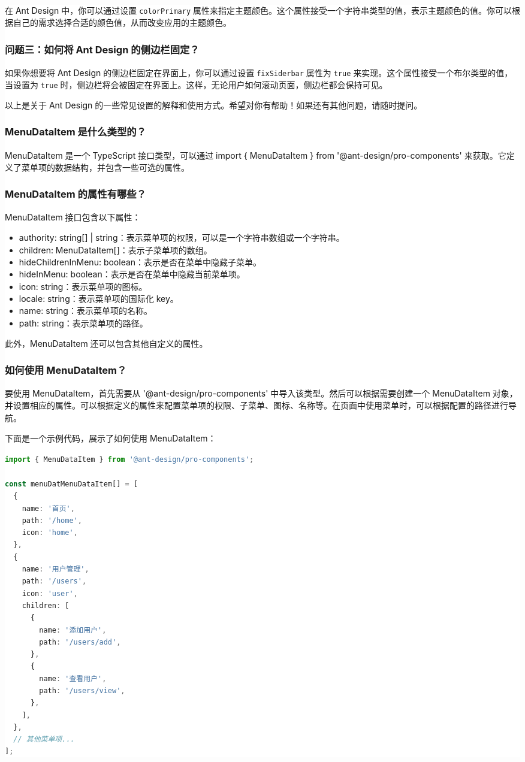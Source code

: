 在 Ant Design 中，你可以通过设置 `colorPrimary` 属性来指定主题颜色。这个属性接受一个字符串类型的值，表示主题颜色的值。你可以根据自己的需求选择合适的颜色值，从而改变应用的主题颜色。

### 问题三：如何将 Ant Design 的侧边栏固定？

如果你想要将 Ant Design 的侧边栏固定在界面上，你可以通过设置 `fixSiderbar` 属性为 `true` 来实现。这个属性接受一个布尔类型的值，当设置为 `true` 时，侧边栏将会被固定在界面上。这样，无论用户如何滚动页面，侧边栏都会保持可见。

以上是关于 Ant Design 的一些常见设置的解释和使用方式。希望对你有帮助！如果还有其他问题，请随时提问。

### MenuDataItem 是什么类型的？

MenuDataItem 是一个 TypeScript 接口类型，可以通过 import { MenuDataItem } from '@ant-design/pro-components' 来获取。它定义了菜单项的数据结构，并包含一些可选的属性。

### MenuDataItem 的属性有哪些？

MenuDataItem 接口包含以下属性：

- authority: string[] | string：表示菜单项的权限，可以是一个字符串数组或一个字符串。
- children: MenuDataItem[]：表示子菜单项的数组。
- hideChildrenInMenu: boolean：表示是否在菜单中隐藏子菜单。
- hideInMenu: boolean：表示是否在菜单中隐藏当前菜单项。
- icon: string：表示菜单项的图标。
- locale: string：表示菜单项的国际化 key。
- name: string：表示菜单项的名称。
- path: string：表示菜单项的路径。

此外，MenuDataItem 还可以包含其他自定义的属性。

### 如何使用 MenuDataItem？

要使用 MenuDataItem，首先需要从 '@ant-design/pro-components' 中导入该类型。然后可以根据需要创建一个 MenuDataItem 对象，并设置相应的属性。可以根据定义的属性来配置菜单项的权限、子菜单、图标、名称等。在页面中使用菜单时，可以根据配置的路径进行导航。

下面是一个示例代码，展示了如何使用 MenuDataItem：

```typescript
import { MenuDataItem } from '@ant-design/pro-components';

const menuDatMenuDataItem[] = [
  {
    name: '首页',
    path: '/home',
    icon: 'home',
  },
  {
    name: '用户管理',
    path: '/users',
    icon: 'user',
    children: [
      {
        name: '添加用户',
        path: '/users/add',
      },
      {
        name: '查看用户',
        path: '/users/view',
      },
    ],
  },
  // 其他菜单项...
];
```

